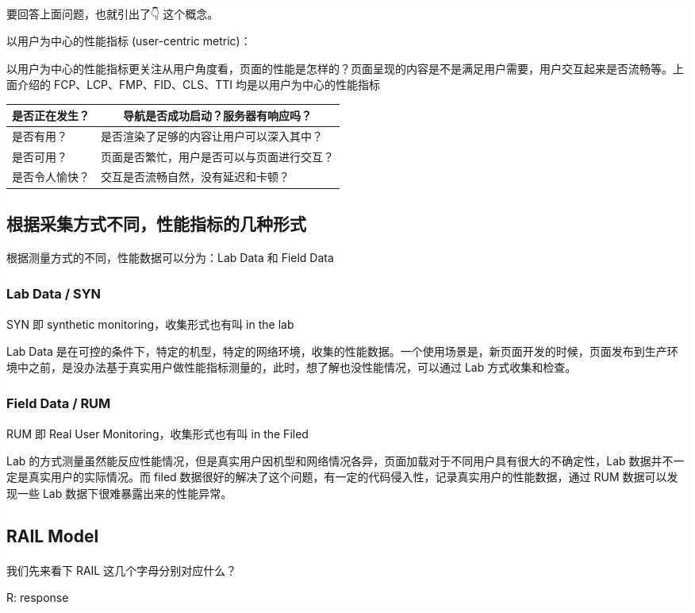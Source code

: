 要回答上面问题，也就引出了👇 这个概念。

以用户为中心的性能指标 (user-centric metric)：

以用户为中心的性能指标更关注从用户角度看，页面的性能是怎样的？页面呈现的内容是不是满足用户需要，用户交互起来是否流畅等。上面介绍的 FCP、LCP、FMP、FID、CLS、TTI 均是以用户为中心的性能指标

<table> 
 <thead> 
  <tr> 
   <th>是否正在发生？</th> 
   <th>导航是否成功启动？服务器有响应吗？</th> 
  </tr> 
 </thead> 
 <tbody> 
  <tr> 
   <td>是否有用？</td> 
   <td>是否渲染了足够的内容让用户可以深入其中？</td> 
  </tr> 
  <tr> 
   <td>是否可用？</td> 
   <td>页面是否繁忙，用户是否可以与页面进行交互？</td> 
  </tr> 
  <tr> 
   <td>是否令人愉快？</td> 
   <td>交互是否流畅自然，没有延迟和卡顿？</td> 
  </tr> 
 </tbody> 
</table>

## 根据采集方式不同，性能指标的几种形式 

根据测量方式的不同，性能数据可以分为：Lab Data 和 Field Data

### Lab Data / SYN 

SYN 即 synthetic monitoring，收集形式也有叫 in the lab

Lab Data 是在可控的条件下，特定的机型，特定的网络环境，收集的性能数据。一个使用场景是，新页面开发的时候，页面发布到生产环境中之前，是没办法基于真实用户做性能指标测量的，此时，想了解也没性能情况，可以通过 Lab 方式收集和检查。

### Field Data / RUM 

RUM 即 Real User Monitoring，收集形式也有叫 in the Filed

Lab 的方式测量虽然能反应性能情况，但是真实用户因机型和网络情况各异，页面加载对于不同用户具有很大的不确定性，Lab 数据并不一定是真实用户的实际情况。而 filed 数据很好的解决了这个问题，有一定的代码侵入性，记录真实用户的性能数据，通过 RUM 数据可以发现一些 Lab 数据下很难暴露出来的性能异常。

## RAIL Model 

我们先来看下 RAIL 这几个字母分别对应什么？

R: response
